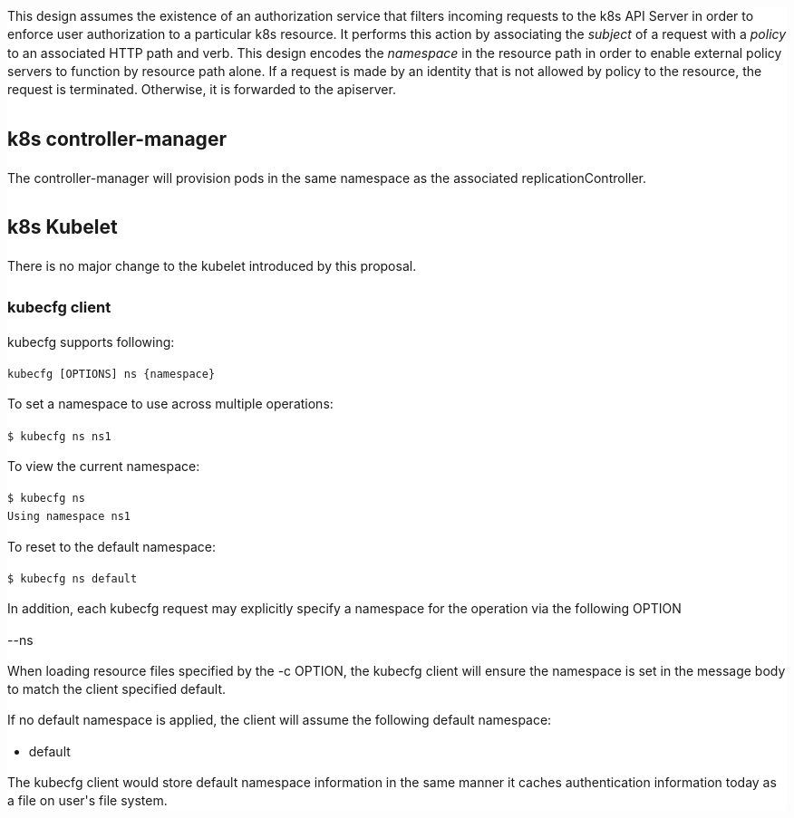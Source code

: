 This design assumes the existence of an authorization service that filters incoming requests to the k8s API Server in order
to enforce user authorization to a particular k8s resource.  It performs this action by associating the *subject* of a request
with a *policy* to an associated HTTP path and verb.  This design encodes the *namespace* in the resource path in order to enable
external policy servers to function by resource path alone.  If a request is made by an identity that is not allowed by 
policy to the resource, the request is terminated.  Otherwise, it is forwarded to the apiserver.

## k8s controller-manager

The controller-manager will provision pods in the same namespace as the associated replicationController.

## k8s Kubelet

There is no major change to the kubelet introduced by this proposal.

### kubecfg client

kubecfg supports following:

```
kubecfg [OPTIONS] ns {namespace}
```

To set a namespace to use across multiple operations:

```
$ kubecfg ns ns1
```

To view the current namespace:

```
$ kubecfg ns
Using namespace ns1
```

To reset to the default namespace:

```
$ kubecfg ns default
```

In addition, each kubecfg request may explicitly specify a namespace for the operation via the following OPTION

--ns

When loading resource files specified by the -c OPTION, the kubecfg client will ensure the namespace is set in the
message body to match the client specified default.

If no default namespace is applied, the client will assume the following default namespace:

* default

The kubecfg client would store default namespace information in the same manner it caches authentication information today
as a file on user's file system.

